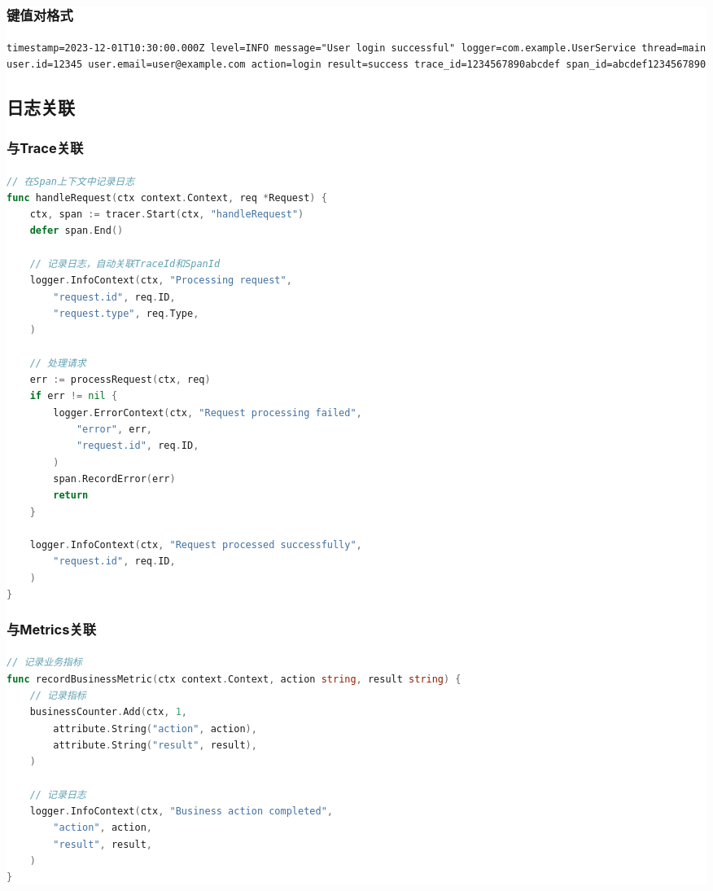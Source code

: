 ### 键值对格式

```text
timestamp=2023-12-01T10:30:00.000Z level=INFO message="User login successful" logger=com.example.UserService thread=main user.id=12345 user.email=user@example.com action=login result=success trace_id=1234567890abcdef span_id=abcdef1234567890
```

## 日志关联

### 与Trace关联

```go
// 在Span上下文中记录日志
func handleRequest(ctx context.Context, req *Request) {
    ctx, span := tracer.Start(ctx, "handleRequest")
    defer span.End()
    
    // 记录日志，自动关联TraceId和SpanId
    logger.InfoContext(ctx, "Processing request",
        "request.id", req.ID,
        "request.type", req.Type,
    )
    
    // 处理请求
    err := processRequest(ctx, req)
    if err != nil {
        logger.ErrorContext(ctx, "Request processing failed",
            "error", err,
            "request.id", req.ID,
        )
        span.RecordError(err)
        return
    }
    
    logger.InfoContext(ctx, "Request processed successfully",
        "request.id", req.ID,
    )
}
```

### 与Metrics关联

```go
// 记录业务指标
func recordBusinessMetric(ctx context.Context, action string, result string) {
    // 记录指标
    businessCounter.Add(ctx, 1,
        attribute.String("action", action),
        attribute.String("result", result),
    )
    
    // 记录日志
    logger.InfoContext(ctx, "Business action completed",
        "action", action,
        "result", result,
    )
}
```
